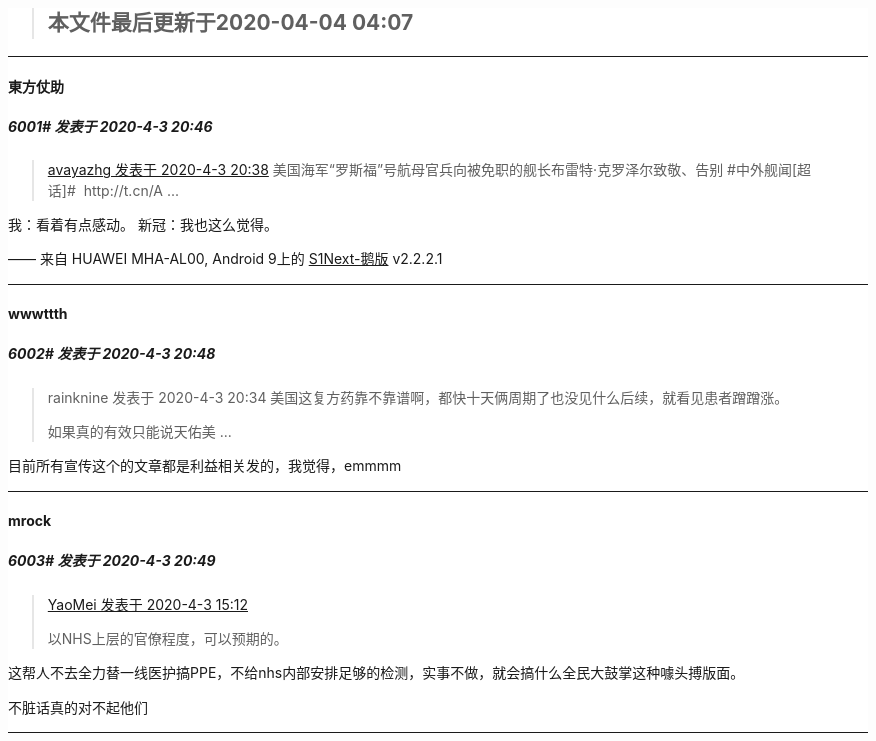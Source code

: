 > ## **本文件最后更新于2020-04-04 04:07** 



-----

####  東方仗助  
##### 6001#       发表于 2020-4-3 20:46



<blockquote><a href="httphttps://bbs.saraba1st.com/2b/forum.php?mod=redirect&amp;goto=findpost&amp;pid=46970273&amp;ptid=1921823" target="_blank">avayazhg 发表于 2020-4-3 20:38</a>
美国海军“罗斯福”号航母官兵向被免职的舰长布雷特·克罗泽尔致敬、告别 #中外舰闻[超话]#  http://t.cn/A ...</blockquote>
我：看着有点感动。
新冠：我也这么觉得。

—— 来自 HUAWEI MHA-AL00, Android 9上的 [S1Next-鹅版](https://github.com/ykrank/S1-Next/releases) v2.2.2.1







-----

####  wwwttth  
##### 6002#       发表于 2020-4-3 20:48



<blockquote>rainknine 发表于 2020-4-3 20:34
美国这复方药靠不靠谱啊，都快十天俩周期了也没见什么后续，就看见患者蹭蹭涨。

如果真的有效只能说天佑美 ...</blockquote>
目前所有宣传这个的文章都是利益相关发的，我觉得，emmmm







-----

####  mrock  
##### 6003#       发表于 2020-4-3 20:49



<blockquote><a href="httphttps://bbs.saraba1st.com/2b/forum.php?mod=redirect&amp;goto=findpost&amp;pid=46967265&amp;ptid=1921823" target="_blank">YaoMei 发表于 2020-4-3 15:12</a>

以NHS上层的官僚程度，可以预期的。</blockquote>
这帮人不去全力替一线医护搞PPE，不给nhs内部安排足够的检测，实事不做，就会搞什么全民大鼓掌这种噱头搏版面。

不脏话真的对不起他们







-----
